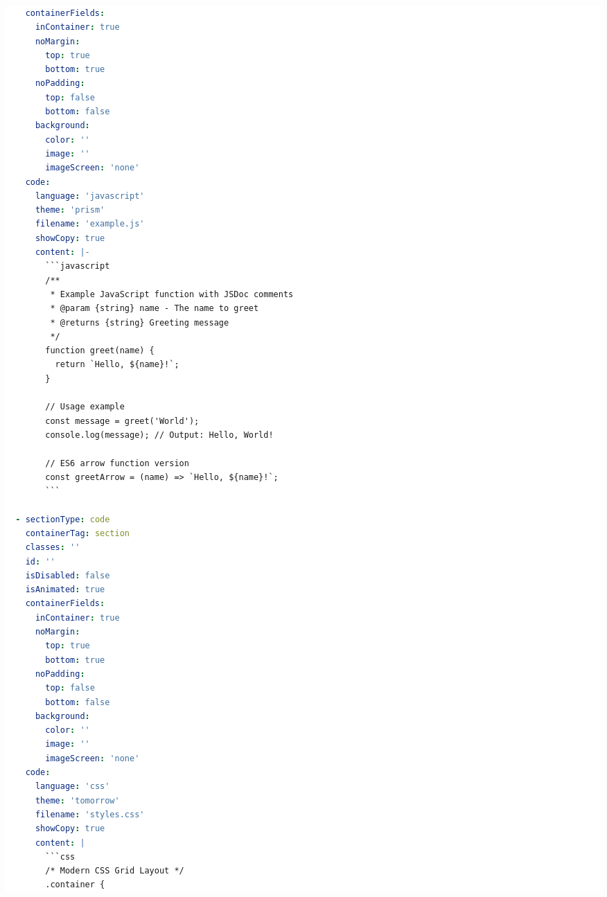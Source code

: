 ```yaml
    containerFields:
      inContainer: true
      noMargin:
        top: true
        bottom: true
      noPadding:
        top: false
        bottom: false
      background:
        color: ''
        image: ''
        imageScreen: 'none'
    code:
      language: 'javascript'
      theme: 'prism'
      filename: 'example.js'
      showCopy: true
      content: |-
        ```javascript
        /**
         * Example JavaScript function with JSDoc comments
         * @param {string} name - The name to greet
         * @returns {string} Greeting message
         */
        function greet(name) {
          return `Hello, ${name}!`;
        }

        // Usage example
        const message = greet('World');
        console.log(message); // Output: Hello, World!

        // ES6 arrow function version
        const greetArrow = (name) => `Hello, ${name}!`;
        ```

  - sectionType: code
    containerTag: section
    classes: ''
    id: ''
    isDisabled: false
    isAnimated: true
    containerFields:
      inContainer: true
      noMargin:
        top: true
        bottom: true
      noPadding:
        top: false
        bottom: false
      background:
        color: ''
        image: ''
        imageScreen: 'none'
    code:
      language: 'css'
      theme: 'tomorrow'
      filename: 'styles.css'
      showCopy: true
      content: |
        ```css
        /* Modern CSS Grid Layout */
        .container {
```